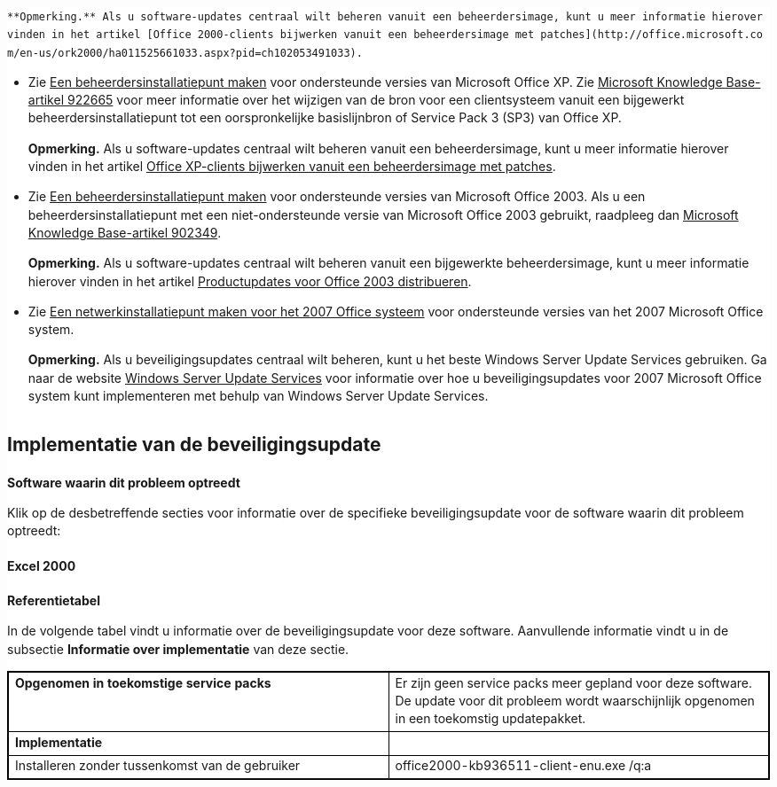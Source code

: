     **Opmerking.** Als u software-updates centraal wilt beheren vanuit een beheerdersimage, kunt u meer informatie hierover vinden in het artikel [Office 2000-clients bijwerken vanuit een beheerdersimage met patches](http://office.microsoft.com/en-us/ork2000/ha011525661033.aspx?pid=ch102053491033).
  
-   Zie [Een beheerdersinstallatiepunt maken](http://office.microsoft.com/en-us/orkxp/ha011363091033.aspx) voor ondersteunde versies van Microsoft Office XP. Zie [Microsoft Knowledge Base-artikel 922665](http://support.microsoft.com/kb/922665) voor meer informatie over het wijzigen van de bron voor een clientsysteem vanuit een bijgewerkt beheerdersinstallatiepunt tot een oorspronkelijke basislijnbron of Service Pack 3 (SP3) van Office XP.
  
    **Opmerking.** Als u software-updates centraal wilt beheren vanuit een beheerdersimage, kunt u meer informatie hierover vinden in het artikel [Office XP-clients bijwerken vanuit een beheerdersimage met patches](http://office.microsoft.com/en-us/orkxp/ha011525721033.aspx).
  
-   Zie [Een beheerdersinstallatiepunt maken](http://office.microsoft.com/en-us/ork2003/ha011401931033.aspx) voor ondersteunde versies van Microsoft Office 2003. Als u een beheerdersinstallatiepunt met een niet-ondersteunde versie van Microsoft Office 2003 gebruikt, raadpleeg dan [Microsoft Knowledge Base-artikel 902349](http://support.microsoft.com/kb/902349).
  
    **Opmerking.** Als u software-updates centraal wilt beheren vanuit een bijgewerkte beheerdersimage, kunt u meer informatie hierover vinden in het artikel [Productupdates voor Office 2003 distribueren](http://office.microsoft.com/en-us/ork2003/ha011402381033.aspx?pid=ch011480761033).
  
-   Zie [Een netwerkinstallatiepunt maken voor het 2007 Office systeem](http://technet2.microsoft.com/office/en-us/library/72c9ae03-1342-4524-8242-1524fbd068a51033.mspx) voor ondersteunde versies van het 2007 Microsoft Office system.
  
    **Opmerking.** Als u beveiligingsupdates centraal wilt beheren, kunt u het beste Windows Server Update Services gebruiken. Ga naar de website [Windows Server Update Services](http://go.microsoft.com/fwlink/?linkid=50120) voor informatie over hoe u beveiligingsupdates voor 2007 Microsoft Office system kunt implementeren met behulp van Windows Server Update Services.
  
Implementatie van de beveiligingsupdate  
---------------------------------------
  
<span></span>
**Software waarin dit probleem optreedt**
  
Klik op de desbetreffende secties voor informatie over de specifieke beveiligingsupdate voor de software waarin dit probleem optreedt:
  
#### Excel 2000
  
**Referentietabel**
  
In de volgende tabel vindt u informatie over de beveiligingsupdate voor deze software. Aanvullende informatie vindt u in de subsectie **Informatie over implementatie** van deze sectie.

 
<table style="border:1px solid black;">
<colgroup>
<col width="50%" />
<col width="50%" />
</colgroup>
<tbody>
<tr class="odd">
<td style="border:1px solid black;"><strong>Opgenomen in toekomstige service packs</strong></td>
<td style="border:1px solid black;">Er zijn geen service packs meer gepland voor deze software. De update voor dit probleem wordt waarschijnlijk opgenomen in een toekomstig updatepakket.</td>
</tr>
<tr class="even">
<td style="border:1px solid black;"><strong>Implementatie</strong></td>
<td style="border:1px solid black;"></td>
</tr>
<tr class="odd">
<td style="border:1px solid black;">Installeren zonder tussenkomst van de gebruiker</td>
<td style="border:1px solid black;">office2000-kb936511-client-enu.exe /q:a</td>
</tr>
<tr class="even">